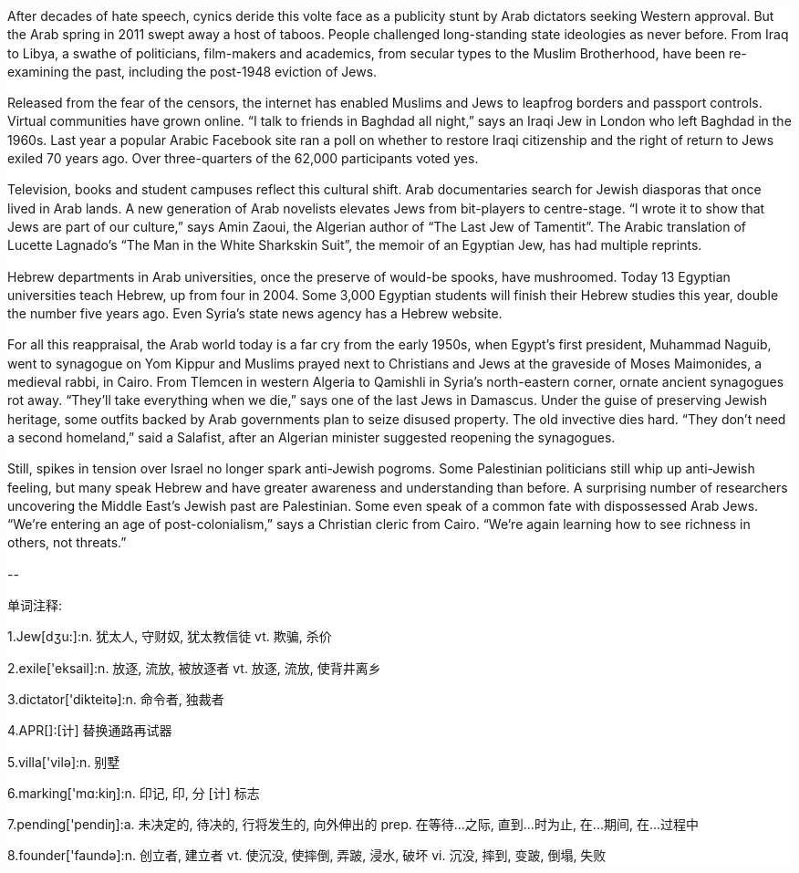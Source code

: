 After decades of hate speech, cynics deride this volte face as a publicity stunt by Arab dictators seeking Western approval. But the Arab spring in 2011 swept away a host of taboos. People challenged long-standing state ideologies as never before. From Iraq to Libya, a swathe of politicians, film-makers and academics, from secular types to the Muslim Brotherhood, have been re-examining the past, including the post-1948 eviction of Jews. 

Released from the fear of the censors, the internet has enabled Muslims and Jews to leapfrog borders and passport controls. Virtual communities have grown online. “I talk to friends in Baghdad all night,” says an Iraqi Jew in London who left Baghdad in the 1960s. Last year a popular Arabic Facebook site ran a poll on whether to restore Iraqi citizenship and the right of return to Jews exiled 70 years ago. Over three-quarters of the 62,000 participants voted yes. 

Television, books and student campuses reflect this cultural shift. Arab documentaries search for Jewish diasporas that once lived in Arab lands. A new generation of Arab novelists elevates Jews from bit-players to centre-stage. “I wrote it to show that Jews are part of our culture,” says Amin Zaoui, the Algerian author of “The Last Jew of Tamentit”. The Arabic translation of Lucette Lagnado’s “The Man in the White Sharkskin Suit”, the memoir of an Egyptian Jew, has had multiple reprints. 

Hebrew departments in Arab universities, once the preserve of would-be spooks, have mushroomed. Today 13 Egyptian universities teach Hebrew, up from four in 2004. Some 3,000 Egyptian students will finish their Hebrew studies this year, double the number five years ago. Even Syria’s state news agency has a Hebrew website. 

For all this reappraisal, the Arab world today is a far cry from the early 1950s, when Egypt’s first president, Muhammad Naguib, went to synagogue on Yom Kippur and Muslims prayed next to Christians and Jews at the graveside of Moses Maimonides, a medieval rabbi, in Cairo. From Tlemcen in western Algeria to Qamishli in Syria’s north-eastern corner, ornate ancient synagogues rot away. “They’ll take everything when we die,” says one of the last Jews in Damascus. Under the guise of preserving Jewish heritage, some outfits backed by Arab governments plan to seize disused property. The old invective dies hard. “They don’t need a second homeland,” said a Salafist, after an Algerian minister suggested reopening the synagogues. 

Still, spikes in tension over Israel no longer spark anti-Jewish pogroms. Some Palestinian politicians still whip up anti-Jewish feeling, but many speak Hebrew and have greater awareness and understanding than before. A surprising number of researchers uncovering the Middle East’s Jewish past are Palestinian. Some even speak of a common fate with dispossessed Arab Jews. “We’re entering an age of post-colonialism,” says a Christian cleric from Cairo. “We’re again learning how to see richness in others, not threats.” 

-- 

 单词注释:

1.Jew[dʒu:]:n. 犹太人, 守财奴, 犹太教信徒 vt. 欺骗, 杀价 

2.exile['eksail]:n. 放逐, 流放, 被放逐者 vt. 放逐, 流放, 使背井离乡 

3.dictator['dikteitә]:n. 命令者, 独裁者 

4.APR[]:[计] 替换通路再试器 

5.villa['vilә]:n. 别墅 

6.marking['mɑ:kiŋ]:n. 印记, 印, 分 [计] 标志 

7.pending['pendiŋ]:a. 未决定的, 待决的, 行将发生的, 向外伸出的 prep. 在等待...之际, 直到...时为止, 在...期间, 在...过程中 

8.founder['faundә]:n. 创立者, 建立者 vt. 使沉没, 使摔倒, 弄跛, 浸水, 破坏 vi. 沉没, 摔到, 变跛, 倒塌, 失败 
